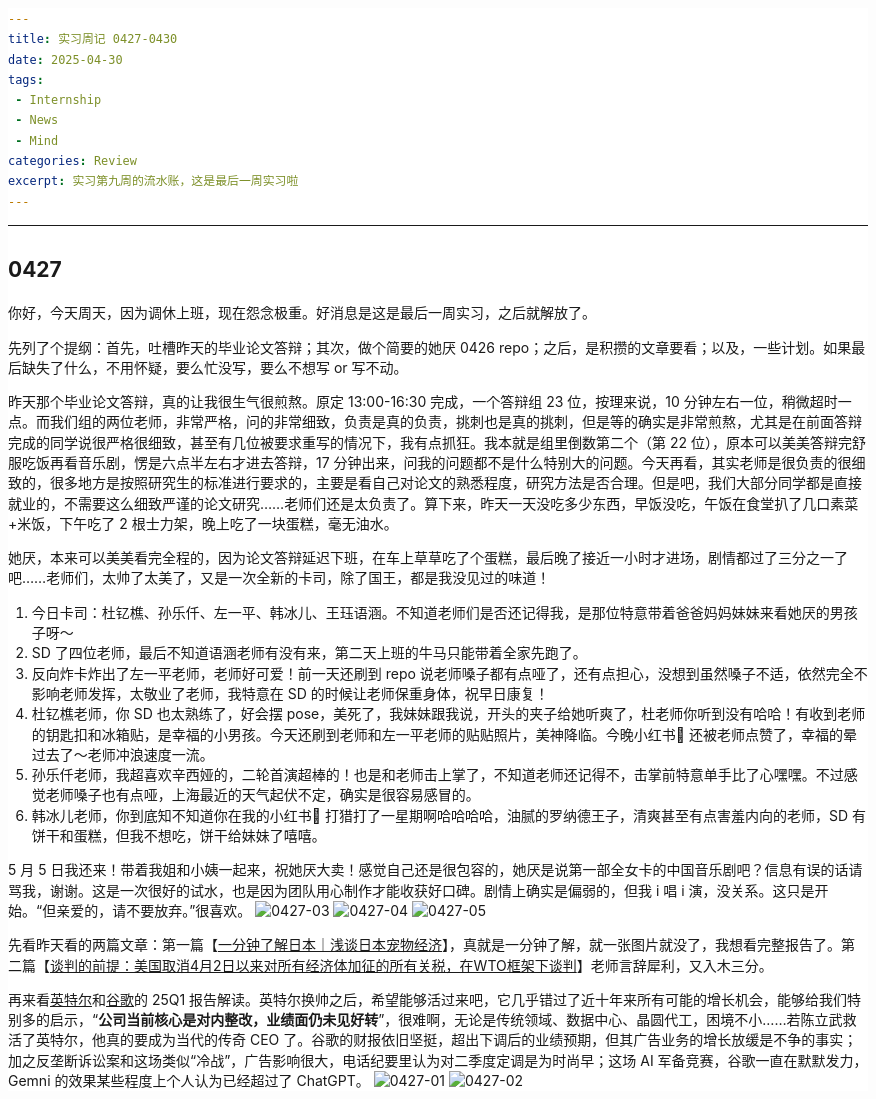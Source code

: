 ```yaml
---
title: 实习周记 0427-0430
date: 2025-04-30
tags: 
 - Internship
 - News
 - Mind
categories: Review
excerpt: 实习第九周的流水账，这是最后一周实习啦
---
```


---

## 0427
你好，今天周天，因为调休上班，现在怨念极重。好消息是这是最后一周实习，之后就解放了。

先列了个提纲：首先，吐槽昨天的毕业论文答辩；其次，做个简要的她厌 0426 repo；之后，是积攒的文章要看；以及，一些计划。如果最后缺失了什么，不用怀疑，要么忙没写，要么不想写 or 写不动。

昨天那个毕业论文答辩，真的让我很生气很煎熬。原定 13:00-16:30 完成，一个答辩组 23 位，按理来说，10 分钟左右一位，稍微超时一点。而我们组的两位老师，非常严格，问的非常细致，负责是真的负责，挑刺也是真的挑刺，但是等的确实是非常煎熬，尤其是在前面答辩完成的同学说很严格很细致，甚至有几位被要求重写的情况下，我有点抓狂。我本就是组里倒数第二个（第 22 位），原本可以美美答辩完舒服吃饭再看音乐剧，愣是六点半左右才进去答辩，17 分钟出来，问我的问题都不是什么特别大的问题。今天再看，其实老师是很负责的很细致的，很多地方是按照研究生的标准进行要求的，主要是看自己对论文的熟悉程度，研究方法是否合理。但是吧，我们大部分同学都是直接就业的，不需要这么细致严谨的论文研究……老师们还是太负责了。算下来，昨天一天没吃多少东西，早饭没吃，午饭在食堂扒了几口素菜+米饭，下午吃了 2 根士力架，晚上吃了一块蛋糕，毫无油水。

她厌，本来可以美美看完全程的，因为论文答辩延迟下班，在车上草草吃了个蛋糕，最后晚了接近一小时才进场，剧情都过了三分之一了吧……老师们，太帅了太美了，又是一次全新的卡司，除了国王，都是我没见过的味道！
1. 今日卡司：杜钇樵、孙乐仟、左一平、韩冰儿、王珏语涵。不知道老师们是否还记得我，是那位特意带着爸爸妈妈妹妹来看她厌的男孩子呀～
2. SD 了四位老师，最后不知道语涵老师有没有来，第二天上班的牛马只能带着全家先跑了。
3. 反向炸卡炸出了左一平老师，老师好可爱！前一天还刷到 repo 说老师嗓子都有点哑了，还有点担心，没想到虽然嗓子不适，依然完全不影响老师发挥，太敬业了老师，我特意在 SD 的时候让老师保重身体，祝早日康复！
4. 杜钇樵老师，你 SD 也太熟练了，好会摆 pose，美死了，我妹妹跟我说，开头的夹子给她听爽了，杜老师你听到没有哈哈！有收到老师的钥匙扣和冰箱贴，是幸福的小男孩。今天还刷到老师和左一平老师的贴贴照片，美神降临。今晚小红书🍠 还被老师点赞了，幸福的晕过去了～老师冲浪速度一流。
5. 孙乐仟老师，我超喜欢辛西娅的，二轮首演超棒的！也是和老师击上掌了，不知道老师还记得不，击掌前特意单手比了心嘿嘿。不过感觉老师嗓子也有点哑，上海最近的天气起伏不定，确实是很容易感冒的。
6. 韩冰儿老师，你到底知不知道你在我的小红书🍠 打猎打了一星期啊哈哈哈哈，油腻的罗纳德王子，清爽甚至有点害羞内向的老师，SD 有饼干和蛋糕，但我不想吃，饼干给妹妹了嘻嘻。

5 月 5 日我还来！带着我姐和小姨一起来，祝她厌大卖！感觉自己还是很包容的，她厌是说第一部全女卡的中国音乐剧吧？信息有误的话请骂我，谢谢。这是一次很好的试水，也是因为团队用心制作才能收获好口碑。剧情上确实是偏弱的，但我 i 唱 i 演，没关系。这只是开始。“但亲爱的，请不要放弃。”很喜欢。
![0427-03](/images/0427-03.jpg)
![0427-04](/images/0427-04.jpeg)
![0427-05](/images/0427-05.jpeg)


先看昨天看的两篇文章：第一篇【[一分钟了解日本｜浅谈日本宠物经济](https://mp.weixin.qq.com/s/1iiqf9S18nHnePEHESMPxg?scene=1)】，真就是一分钟了解，就一张图片就没了，我想看完整报告了。第二篇【[谈判的前提：美国取消4月2日以来对所有经济体加征的所有关税，在WTO框架下谈判](https://mp.weixin.qq.com/s/n7rexTdQQoQaXRKgTCPSqA?clicktime=1745507420&enterid=1745507420&scene=90&subscene=236)】老师言辞犀利，又入木三分。

再来看[英特尔](https://longportapp.cn/zh-CN/topics/29144888?invite-code=032064&channel=t29138206&app_id=longbridge)和[谷歌](https://longportapp.cn/zh-CN/topics/29139969?invite-code=791377&channel=t29136697&app_id=longbridge)的 25Q1 报告解读。英特尔换帅之后，希望能够活过来吧，它几乎错过了近十年来所有可能的增长机会，能够给我们特别多的启示，“**公司当前核心是对内整改，业绩面仍未见好转**”，很难啊，无论是传统领域、数据中心、晶圆代工，困境不小……若陈立武救活了英特尔，他真的要成为当代的传奇 CEO 了。谷歌的财报依旧坚挺，超出下调后的业绩预期，但其广告业务的增长放缓是不争的事实；加之反垄断诉讼案和这场类似“冷战”，广告影响很大，电话纪要里认为对二季度定调是为时尚早；这场 AI 军备竞赛，谷歌一直在默默发力，Gemni 的效果某些程度上个人认为已经超过了 ChatGPT。
![0427-01](/images/0427-01.png)
![0427-02](/images/0427-02.png)
